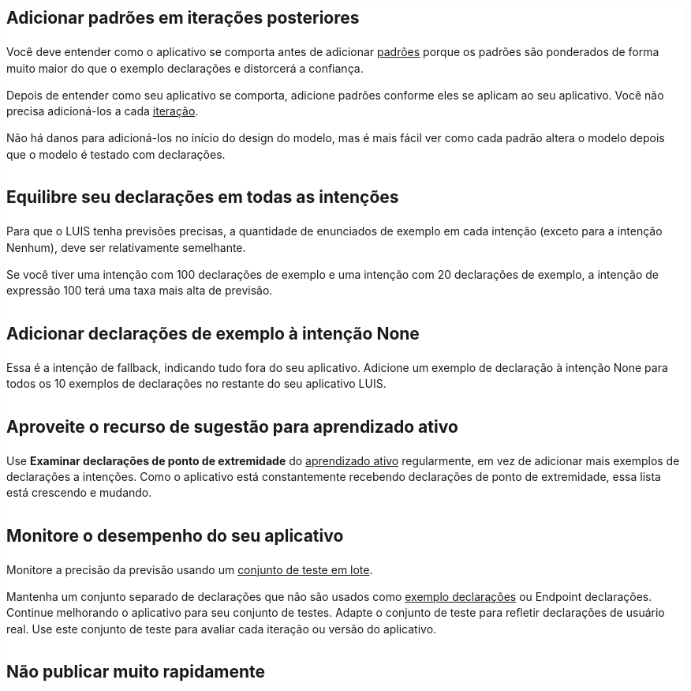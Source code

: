 ## <a name="do-add-patterns-in-later-iterations"></a>Adicionar padrões em iterações posteriores

Você deve entender como o aplicativo se comporta antes de adicionar [padrões](luis-concept-patterns.md) porque os padrões são ponderados de forma muito maior do que o exemplo declarações e distorcerá a confiança.

Depois de entender como seu aplicativo se comporta, adicione padrões conforme eles se aplicam ao seu aplicativo. Você não precisa adicioná-los a cada [iteração](luis-concept-app-iteration.md).

Não há danos para adicioná-los no início do design do modelo, mas é mais fácil ver como cada padrão altera o modelo depois que o modelo é testado com declarações.

<a name="balance-your-utterances-across-all-intents"></a>

## <a name="do-balance-your-utterances-across-all-intents"></a>Equilibre seu declarações em todas as intenções

Para que o LUIS tenha previsões precisas, a quantidade de enunciados de exemplo em cada intenção (exceto para a intenção Nenhum), deve ser relativamente semelhante.

Se você tiver uma intenção com 100 declarações de exemplo e uma intenção com 20 declarações de exemplo, a intenção de expressão 100 terá uma taxa mais alta de previsão.

## <a name="do-add-example-utterances-to-none-intent"></a>Adicionar declarações de exemplo à intenção None

Essa é a intenção de fallback, indicando tudo fora do seu aplicativo. Adicione um exemplo de declaração à intenção None para todos os 10 exemplos de declarações no restante do seu aplicativo LUIS.

## <a name="do-leverage-the-suggest-feature-for-active-learning"></a>Aproveite o recurso de sugestão para aprendizado ativo

Use **Examinar declarações de ponto de extremidade** do [aprendizado ativo](luis-how-to-review-endpoint-utterances.md) regularmente, em vez de adicionar mais exemplos de declarações a intenções. Como o aplicativo está constantemente recebendo declarações de ponto de extremidade, essa lista está crescendo e mudando.

## <a name="do-monitor-the-performance-of-your-app"></a>Monitore o desempenho do seu aplicativo

Monitore a precisão da previsão usando um [conjunto de teste em lote](luis-concept-batch-test.md).

Mantenha um conjunto separado de declarações que não são usados como [exemplo declarações](luis-concept-utterance.md) ou Endpoint declarações. Continue melhorando o aplicativo para seu conjunto de testes. Adapte o conjunto de teste para refletir declarações de usuário real. Use este conjunto de teste para avaliar cada iteração ou versão do aplicativo.

## <a name="dont-publish-too-quickly"></a>Não publicar muito rapidamente
